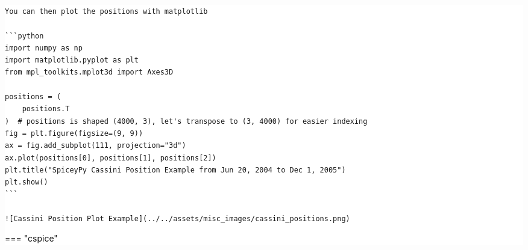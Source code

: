     You can then plot the positions with matplotlib 

    ```python
    import numpy as np
    import matplotlib.pyplot as plt
    from mpl_toolkits.mplot3d import Axes3D

    positions = (
        positions.T
    )  # positions is shaped (4000, 3), let's transpose to (3, 4000) for easier indexing
    fig = plt.figure(figsize=(9, 9))
    ax = fig.add_subplot(111, projection="3d")
    ax.plot(positions[0], positions[1], positions[2])
    plt.title("SpiceyPy Cassini Position Example from Jun 20, 2004 to Dec 1, 2005")
    plt.show()
    ```

    ![Cassini Position Plot Example](../../assets/misc_images/cassini_positions.png)

=== "cspice"
    